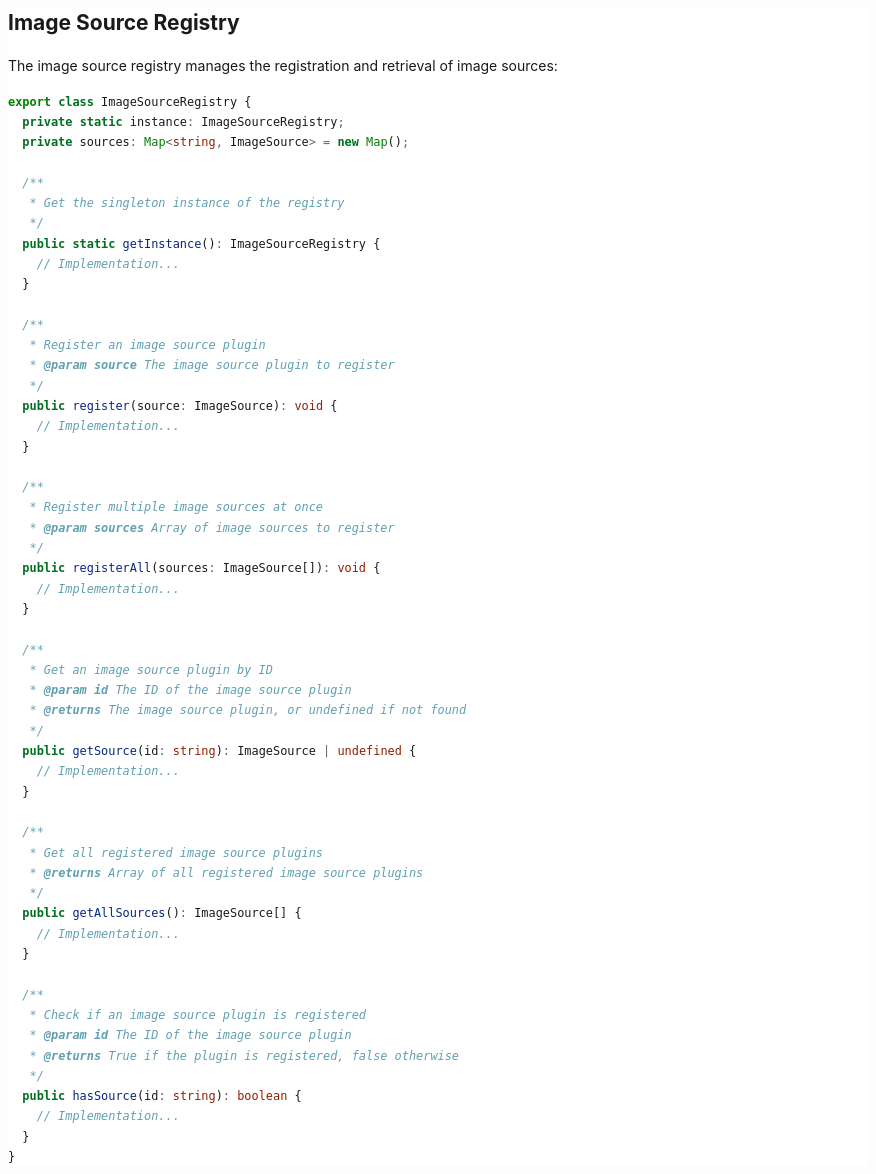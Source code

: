 ## Image Source Registry

The image source registry manages the registration and retrieval of image sources:

```typescript
export class ImageSourceRegistry {
  private static instance: ImageSourceRegistry;
  private sources: Map<string, ImageSource> = new Map();

  /**
   * Get the singleton instance of the registry
   */
  public static getInstance(): ImageSourceRegistry {
    // Implementation...
  }

  /**
   * Register an image source plugin
   * @param source The image source plugin to register
   */
  public register(source: ImageSource): void {
    // Implementation...
  }

  /**
   * Register multiple image sources at once
   * @param sources Array of image sources to register
   */
  public registerAll(sources: ImageSource[]): void {
    // Implementation...
  }

  /**
   * Get an image source plugin by ID
   * @param id The ID of the image source plugin
   * @returns The image source plugin, or undefined if not found
   */
  public getSource(id: string): ImageSource | undefined {
    // Implementation...
  }

  /**
   * Get all registered image source plugins
   * @returns Array of all registered image source plugins
   */
  public getAllSources(): ImageSource[] {
    // Implementation...
  }

  /**
   * Check if an image source plugin is registered
   * @param id The ID of the image source plugin
   * @returns True if the plugin is registered, false otherwise
   */
  public hasSource(id: string): boolean {
    // Implementation...
  }
}
```
